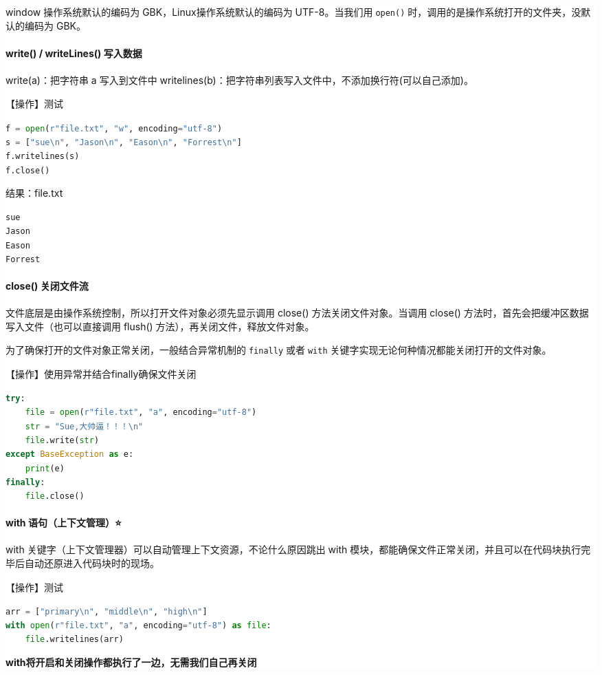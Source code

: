 window 操作系统默认的编码为 GBK，Linux操作系统默认的编码为 UTF-8。当我们用 `open()` 时，调用的是操作系统打开的文件夹，没默认的编码为 GBK。

#### write() / writeLines() 写入数据

write(a)：把字符串 a 写入到文件中
writelines(b)：把字符串列表写入文件中，不添加换行符(可以自己添加)。

【操作】测试

~~~python
f = open(r"file.txt", "w", encoding="utf-8")
s = ["sue\n", "Jason\n", "Eason\n", "Forrest\n"]
f.writelines(s)
f.close()
~~~

结果：file.txt

~~~txt
sue
Jason
Eason
Forrest
~~~

#### close() 关闭文件流

文件底层是由操作系统控制，所以打开文件对象必须先显示调用 close() 方法关闭文件对象。当调用 close() 方法时，首先会把缓冲区数据写入文件（也可以直接调用 flush() 方法），再关闭文件，释放文件对象。

为了确保打开的文件对象正常关闭，一般结合异常机制的 `finally` 或者 `with` 关键字实现无论何种情况都能关闭打开的文件对象。

【操作】使用异常并结合finally确保文件关闭

~~~python
try:
    file = open(r"file.txt", "a", encoding="utf-8")
    str = "Sue,大帅逼！！！\n"
    file.write(str)
except BaseException as e:
    print(e)
finally:
    file.close()
~~~

#### with 语句（上下文管理）⭐

with 关键字（上下文管理器）可以自动管理上下文资源，不论什么原因跳出 with 模块，都能确保文件正常关闭，并且可以在代码块执行完毕后自动还原进入代码块时的现场。

【操作】测试

~~~python
arr = ["primary\n", "middle\n", "high\n"]
with open(r"file.txt", "a", encoding="utf-8") as file:
    file.writelines(arr)
~~~

**with将开启和关闭操作都执行了一边，无需我们自己再关闭**
